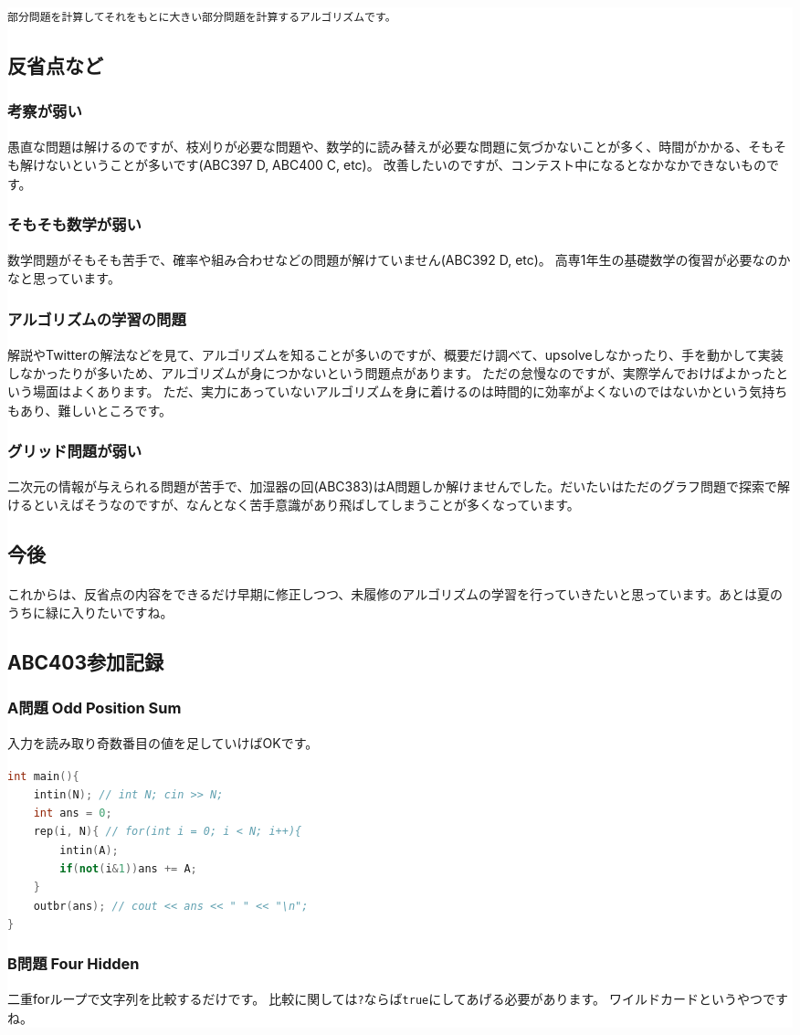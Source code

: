     部分問題を計算してそれをもとに大きい部分問題を計算するアルゴリズムです。

## 反省点など

### 考察が弱い

愚直な問題は解けるのですが、枝刈りが必要な問題や、数学的に読み替えが必要な問題に気づかないことが多く、時間がかかる、そもそも解けないということが多いです(ABC397 D, ABC400 C, etc)。
改善したいのですが、コンテスト中になるとなかなかできないものです。

### そもそも数学が弱い

数学問題がそもそも苦手で、確率や組み合わせなどの問題が解けていません(ABC392 D, etc)。
高専1年生の基礎数学の復習が必要なのかなと思っています。

### アルゴリズムの学習の問題

解説やTwitterの解法などを見て、アルゴリズムを知ることが多いのですが、概要だけ調べて、upsolveしなかったり、手を動かして実装しなかったりが多いため、アルゴリズムが身につかないという問題点があります。
ただの怠慢なのですが、実際学んでおけばよかったという場面はよくあります。
ただ、実力にあっていないアルゴリズムを身に着けるのは時間的に効率がよくないのではないかという気持ちもあり、難しいところです。

### グリッド問題が弱い

二次元の情報が与えられる問題が苦手で、加湿器の回(ABC383)はA問題しか解けませんでした。だいたいはただのグラフ問題で探索で解けるといえばそうなのですが、なんとなく苦手意識があり飛ばしてしまうことが多くなっています。

## 今後

これからは、反省点の内容をできるだけ早期に修正しつつ、未履修のアルゴリズムの学習を行っていきたいと思っています。あとは夏のうちに緑に入りたいですね。

## ABC403参加記録

### A問題 Odd Position Sum

入力を読み取り奇数番目の値を足していけばOKです。

```C++
int main(){
	intin(N); // int N; cin >> N;
	int ans = 0;
	rep(i, N){ // for(int i = 0; i < N; i++){
		intin(A);
		if(not(i&1))ans += A;
	}
	outbr(ans); // cout << ans << " " << "\n";
}
```

### B問題 Four Hidden

二重forループで文字列を比較するだけです。
比較に関しては`?`ならば`true`にしてあげる必要があります。
ワイルドカードというやつですね。
